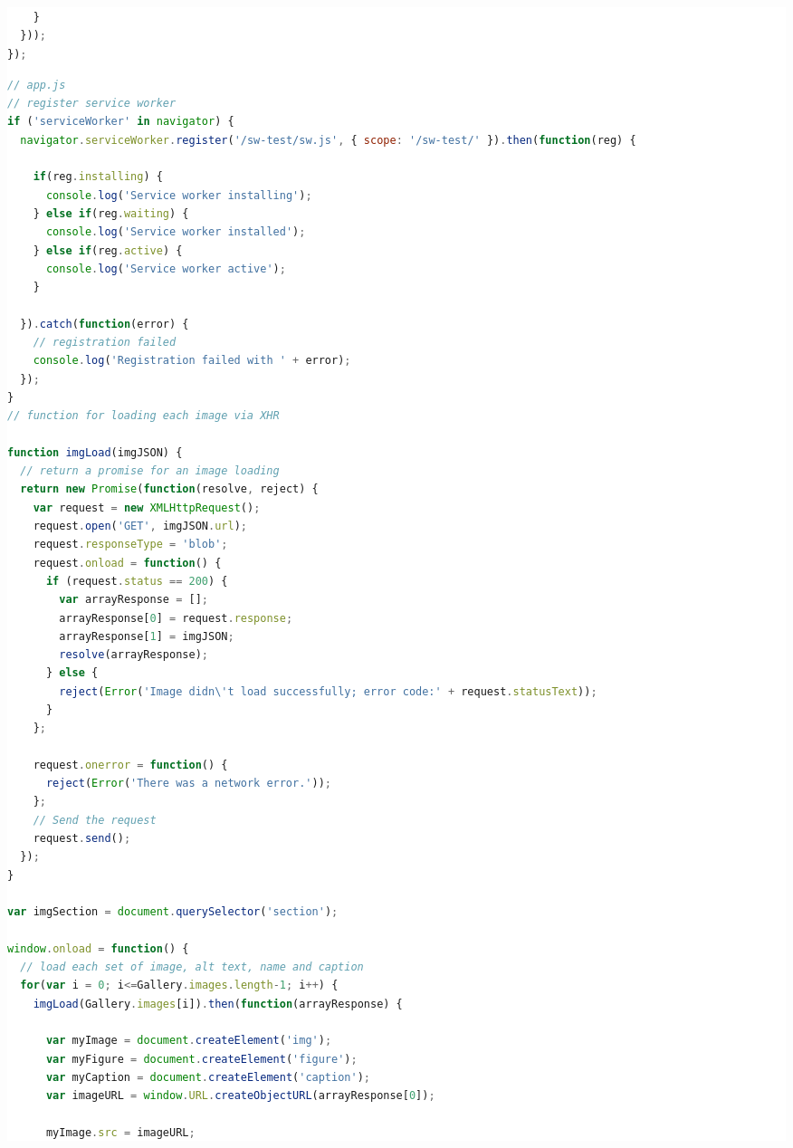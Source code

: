 ```js
    }
  }));
});
```

```js
// app.js
// register service worker
if ('serviceWorker' in navigator) {
  navigator.serviceWorker.register('/sw-test/sw.js', { scope: '/sw-test/' }).then(function(reg) {

    if(reg.installing) {
      console.log('Service worker installing');
    } else if(reg.waiting) {
      console.log('Service worker installed');
    } else if(reg.active) {
      console.log('Service worker active');
    }

  }).catch(function(error) {
    // registration failed
    console.log('Registration failed with ' + error);
  });
}
// function for loading each image via XHR

function imgLoad(imgJSON) {
  // return a promise for an image loading
  return new Promise(function(resolve, reject) {
    var request = new XMLHttpRequest();
    request.open('GET', imgJSON.url);
    request.responseType = 'blob';
    request.onload = function() {
      if (request.status == 200) {
        var arrayResponse = [];
        arrayResponse[0] = request.response;
        arrayResponse[1] = imgJSON;
        resolve(arrayResponse);
      } else {
        reject(Error('Image didn\'t load successfully; error code:' + request.statusText));
      }
    };

    request.onerror = function() {
      reject(Error('There was a network error.'));
    };
    // Send the request
    request.send();
  });
}

var imgSection = document.querySelector('section');

window.onload = function() {
  // load each set of image, alt text, name and caption
  for(var i = 0; i<=Gallery.images.length-1; i++) {
    imgLoad(Gallery.images[i]).then(function(arrayResponse) {

      var myImage = document.createElement('img');
      var myFigure = document.createElement('figure');
      var myCaption = document.createElement('caption');
      var imageURL = window.URL.createObjectURL(arrayResponse[0]);

      myImage.src = imageURL;
```